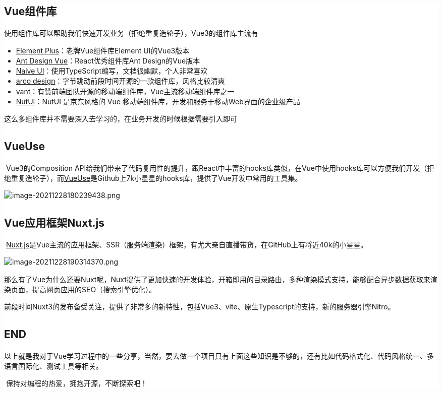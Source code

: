 

## Vue组件库

​		使用组件库可以帮助我们快速开发业务（拒绝重复造轮子），Vue3的组件库主流有

- [Element Plus](https://element-plus.gitee.io/zh-CN/)：老牌Vue组件库Element UI的Vue3版本
- [Ant Design Vue](https://next.antdv.com/components/overview-cn/)：React优秀组件库Ant Design的Vue版本
- [Naive UI](https://www.naiveui.com/zh-CN/light/docs/introduction)：使用TypeScript编写，文档很幽默，个人非常喜欢
- [arco design](https://arco.design/vue/docs/start)：字节跳动前段时间开源的一款组件库，风格比较清爽
- [vant](https://vant-contrib.gitee.io/vant/v3/#/zh-CN/home#jie-shao)：有赞前端团队开源的移动端组件库，Vue主流移动端组件库之一
- [NutUI](https://nutui.jd.com/#/intro)：NutUI 是京东风格的 Vue 移动端组件库，开发和服务于移动Web界面的企业级产品

​		这么多组件库并不需要深入去学习的，在业务开发的时候根据需要引入即可



## VueUse

​		Vue3的Composition API给我们带来了代码复用性的提升，跟React中丰富的hooks库类似，在Vue中使用hooks库可以方便我们开发（拒绝重复造轮子），而[VueUse](https://vueuse.org/)是Github上7k小星星的hooks库，提供了Vue开发中常用的工具集。

![image-20211228180239438.png](https://p1-juejin.byteimg.com/tos-cn-i-k3u1fbpfcp/8e9a7d1ab3424885bff0802cd13eba41~tplv-k3u1fbpfcp-watermark.image?)


## Vue应用框架Nuxt.js

​		[Nuxt.js](https://v3.nuxtjs.org/)是Vue主流的应用框架、SSR（服务端渲染）框架，有尤大亲自直播带货，在GitHub上有将近40k的小星星。


![image-20211228190314370.png](https://p3-juejin.byteimg.com/tos-cn-i-k3u1fbpfcp/b17f001a4c88417b8163bd345180282e~tplv-k3u1fbpfcp-watermark.image?)

​		那么有了Vue为什么还要Nuxt呢，Nuxt提供了更加快速的开发体验，开箱即用的目录路由，多种渲染模式支持，能够配合异步数据获取来渲染页面，提高网页应用的SEO（搜索引擎优化）。

​		前段时间Nuxt3的发布备受关注，提供了非常多的新特性，包括Vue3、vite、原生Typescript的支持，新的服务器引擎Nitro。



## END

​		以上就是我对于Vue学习过程中的一些分享，当然，要去做一个项目只有上面这些知识是不够的，还有比如代码格式化、代码风格统一、多语言国际化、测试工具等相关。

​		保持对编程的热爱，拥抱开源，不断探索吧！